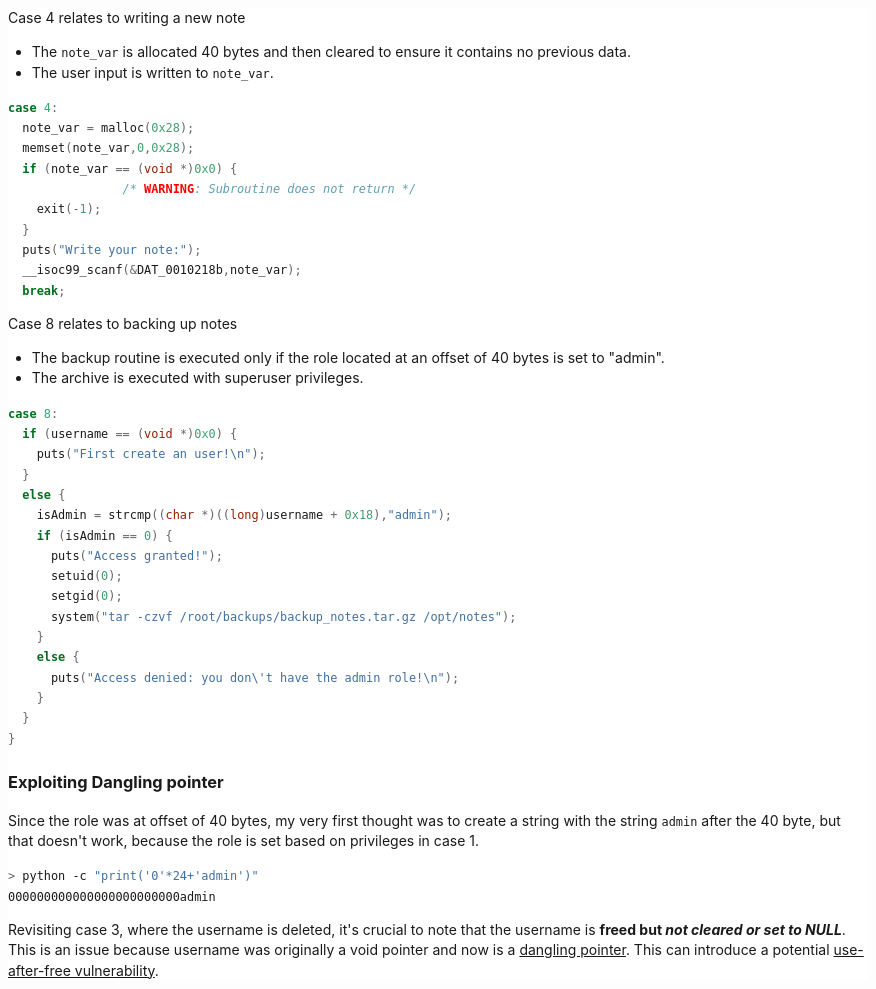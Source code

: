 Case 4 relates to writing a new note
- The `note_var` is allocated 40 bytes and then cleared to ensure it contains no previous data.
- The user input is written to `note_var`.

```c
case 4:
  note_var = malloc(0x28);
  memset(note_var,0,0x28);
  if (note_var == (void *)0x0) {
                /* WARNING: Subroutine does not return */
    exit(-1);
  }
  puts("Write your note:");
  __isoc99_scanf(&DAT_0010218b,note_var);
  break;
```

Case 8 relates to backing up notes

- The backup routine is executed only if the role located at an offset of 40 bytes is set to "admin".
- The archive is executed with superuser privileges.

```c
case 8:
  if (username == (void *)0x0) {
    puts("First create an user!\n");
  }
  else {
    isAdmin = strcmp((char *)((long)username + 0x18),"admin");
    if (isAdmin == 0) {
      puts("Access granted!");
      setuid(0);
      setgid(0);
      system("tar -czvf /root/backups/backup_notes.tar.gz /opt/notes");
    }
    else {
      puts("Access denied: you don\'t have the admin role!\n");
    }
  }
}
```


### Exploiting Dangling pointer

Since the role was at offset of 40 bytes, my very first thought was to create a string with the string `admin` after the 40 byte, but that doesn't work, because the role is set based on privileges in case 1.

```bash
> python -c "print('0'*24+'admin')"
000000000000000000000000admin
```

Revisiting case 3, where the username is deleted, it's crucial to note that the username is **freed but _not cleared or set to NULL_**. This is an issue because username was originally a void pointer and now is a [dangling pointer](https://www.blackhat.com/presentations/bh-usa-07/Afek/Whitepaper/bh-usa-07-afek-WP.pdf). This can introduce a potential [use-after-free vulnerability](https://www.blackhat.com/docs/eu-16/materials/eu-16-Wen-Use-After-Use-After-Free-Exploit-UAF-By-Generating-Your-Own-wp.pdf).
